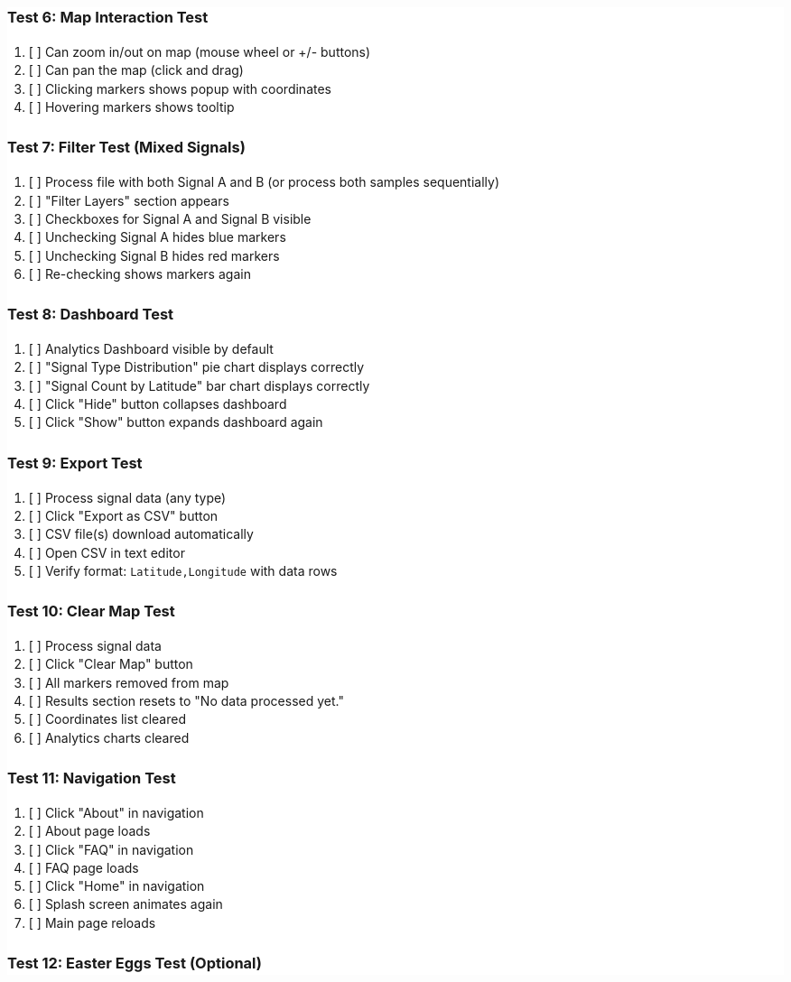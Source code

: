 ### Test 6: Map Interaction Test

1. [ ] Can zoom in/out on map (mouse wheel or +/- buttons)
2. [ ] Can pan the map (click and drag)
3. [ ] Clicking markers shows popup with coordinates
4. [ ] Hovering markers shows tooltip

### Test 7: Filter Test (Mixed Signals)

1. [ ] Process file with both Signal A and B (or process both samples sequentially)
2. [ ] "Filter Layers" section appears
3. [ ] Checkboxes for Signal A and Signal B visible
4. [ ] Unchecking Signal A hides blue markers
5. [ ] Unchecking Signal B hides red markers
6. [ ] Re-checking shows markers again

### Test 8: Dashboard Test

1. [ ] Analytics Dashboard visible by default
2. [ ] "Signal Type Distribution" pie chart displays correctly
3. [ ] "Signal Count by Latitude" bar chart displays correctly
4. [ ] Click "Hide" button collapses dashboard
5. [ ] Click "Show" button expands dashboard again

### Test 9: Export Test

1. [ ] Process signal data (any type)
2. [ ] Click "Export as CSV" button
3. [ ] CSV file(s) download automatically
4. [ ] Open CSV in text editor
5. [ ] Verify format: `Latitude,Longitude` with data rows

### Test 10: Clear Map Test

1. [ ] Process signal data
2. [ ] Click "Clear Map" button
3. [ ] All markers removed from map
4. [ ] Results section resets to "No data processed yet."
5. [ ] Coordinates list cleared
6. [ ] Analytics charts cleared

### Test 11: Navigation Test

1. [ ] Click "About" in navigation
2. [ ] About page loads
3. [ ] Click "FAQ" in navigation
4. [ ] FAQ page loads
5. [ ] Click "Home" in navigation
6. [ ] Splash screen animates again
7. [ ] Main page reloads

### Test 12: Easter Eggs Test (Optional)
